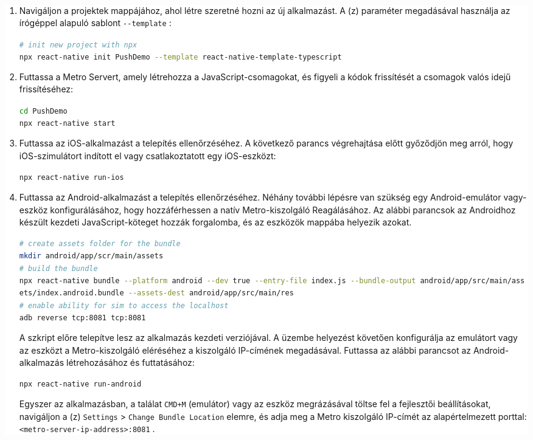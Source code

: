1. Navigáljon a projektek mappájához, ahol létre szeretné hozni az új alkalmazást. A (z) paraméter megadásával használja az írógéppel alapuló sablont `--template` :

    ```bash
    # init new project with npx
    npx react-native init PushDemo --template react-native-template-typescript
    ```

1. Futtassa a Metro Servert, amely létrehozza a JavaScript-csomagokat, és figyeli a kódok frissítését a csomagok valós idejű frissítéséhez:

    ```bash
    cd PushDemo
    npx react-native start
    ```

1. Futtassa az iOS-alkalmazást a telepítés ellenőrzéséhez. A következő parancs végrehajtása előtt győződjön meg arról, hogy iOS-szimulátort indított el vagy csatlakoztatott egy iOS-eszközt:

    ```bash
    npx react-native run-ios
    ```

1. Futtassa az Android-alkalmazást a telepítés ellenőrzéséhez. Néhány további lépésre van szükség egy Android-emulátor vagy-eszköz konfigurálásához, hogy hozzáférhessen a natív Metro-kiszolgáló Reagálásához. Az alábbi parancsok az Androidhoz készült kezdeti JavaScript-köteget hozzák forgalomba, és az eszközök mappába helyezik azokat.

    ```bash
    # create assets folder for the bundle
    mkdir android/app/scr/main/assets
    # build the bundle
    npx react-native bundle --platform android --dev true --entry-file index.js --bundle-output android/app/src/main/assets/index.android.bundle --assets-dest android/app/src/main/res
    # enable ability for sim to access the localhost
    adb reverse tcp:8081 tcp:8081
    ```

    A szkript előre telepítve lesz az alkalmazás kezdeti verziójával. A üzembe helyezést követően konfigurálja az emulátort vagy az eszközt a Metro-kiszolgáló eléréséhez a kiszolgáló IP-címének megadásával. Futtassa az alábbi parancsot az Android-alkalmazás létrehozásához és futtatásához:

    ```bash
    npx react-native run-android
    ```

    Egyszer az alkalmazásban, a találat `CMD+M` (emulátor) vagy az eszköz megrázásával töltse fel a fejlesztői beállításokat, navigáljon a (z) `Settings`  >  `Change Bundle Location` elemre, és adja meg a Metro kiszolgáló IP-címét az alapértelmezett porttal: `<metro-server-ip-address>:8081` .
